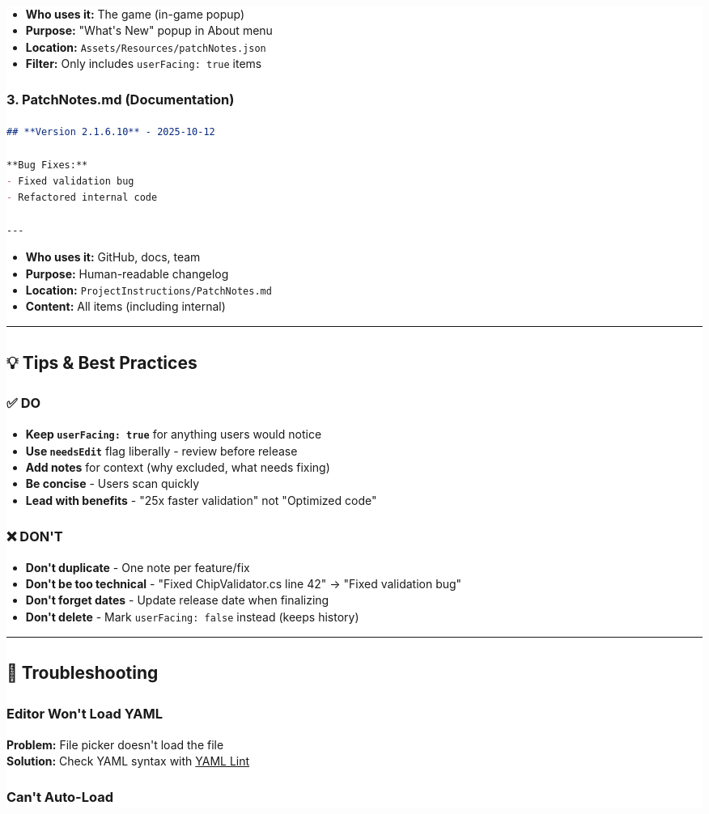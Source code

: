- **Who uses it:** The game (in-game popup)
- **Purpose:** "What's New" popup in About menu
- **Location:** `Assets/Resources/patchNotes.json`
- **Filter:** Only includes `userFacing: true` items

### 3. PatchNotes.md (Documentation)

```markdown
## **Version 2.1.6.10** - 2025-10-12

**Bug Fixes:**
- Fixed validation bug
- Refactored internal code

---
```

- **Who uses it:** GitHub, docs, team
- **Purpose:** Human-readable changelog
- **Location:** `ProjectInstructions/PatchNotes.md`
- **Content:** All items (including internal)

---

## 💡 Tips & Best Practices

### ✅ DO

- **Keep `userFacing: true`** for anything users would notice
- **Use `needsEdit`** flag liberally - review before release
- **Add notes** for context (why excluded, what needs fixing)
- **Be concise** - Users scan quickly
- **Lead with benefits** - "25x faster validation" not "Optimized code"

### ❌ DON'T

- **Don't duplicate** - One note per feature/fix
- **Don't be too technical** - "Fixed ChipValidator.cs line 42" → "Fixed validation bug"
- **Don't forget dates** - Update release date when finalizing
- **Don't delete** - Mark `userFacing: false` instead (keeps history)

---

## 🚨 Troubleshooting

### Editor Won't Load YAML

**Problem:** File picker doesn't load the file  
**Solution:** Check YAML syntax with [YAML Lint](https://www.yamllint.com/)

### Can't Auto-Load
